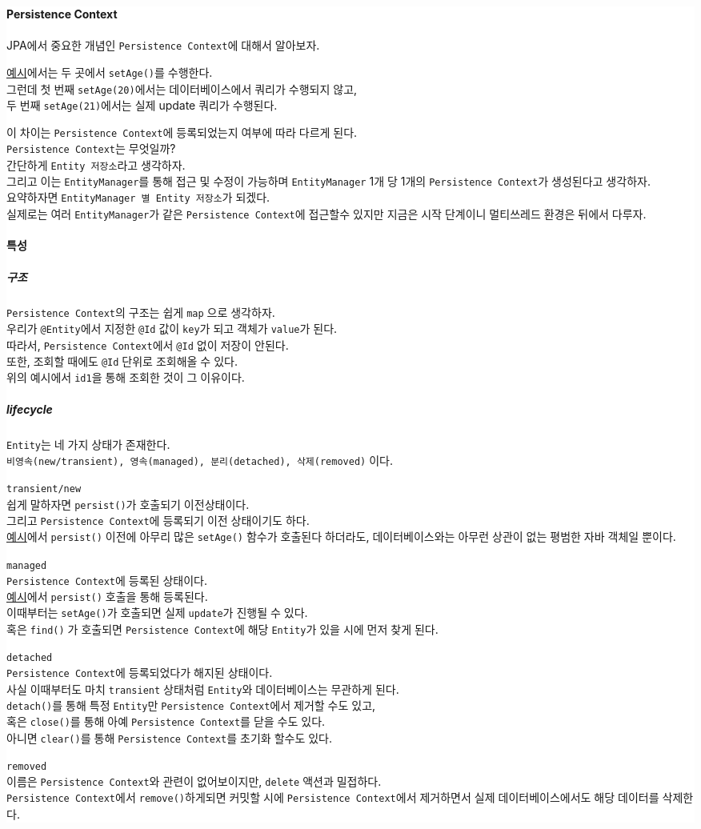 #### Persistence Context
JPA에서 중요한 개념인 `Persistence Context`에 대해서 알아보자.

[예시](1_hello-jpa.md)에서는 두 곳에서 `setAge()`를 수행한다.  
그런데 첫 번째 `setAge(20)`에서는 데이터베이스에서 쿼리가 수행되지 않고,    
두 번째 `setAge(21)`에서는 실제 update 쿼리가 수행된다.  

이 차이는 `Persistence Context`에 등록되었는지 여부에 따라 다르게 된다.  
`Persistence Context`는 무엇일까?  
간단하게 `Entity 저장소`라고 생각하자.  
그리고 이는 `EntityManager`를 통해 접근 및 수정이 가능하며 `EntityManager` 1개 당 1개의 `Persistence Context`가 생성된다고 생각하자.  
요약하자면 `EntityManager 별 Entity 저장소`가 되겠다.  
실제로는 여러 `EntityManager`가 같은 `Persistence Context`에 접근할수 있지만 지금은 시작 단계이니 멀티쓰레드 환경은 뒤에서 다루자.  



#### 특성
##### 구조
`Persistence Context`의 구조는 쉽게 `map` 으로 생각하자.    
우리가 `@Entity`에서 지정한 `@Id` 값이 `key`가 되고 객체가 `value`가 된다.  
따라서, `Persistence Context`에서 `@Id` 없이 저장이 안된다.  
또한, 조회할 때에도 `@Id` 단위로 조회해올 수 있다.  
위의 예시에서 `id1`을 통해 조회한 것이 그 이유이다.

##### lifecycle
`Entity`는 네 가지 상태가 존재한다.  
`비영속(new/transient), 영속(managed), 분리(detached), 삭제(removed)` 이다.  

`transient/new`   
쉽게 말하자면 `persist()`가 호출되기 이전상태이다.  
그리고 `Persistence Context`에 등록되기 이전 상태이기도 하다.  
[예시](1_hello-jpa.md)에서 `persist()` 이전에 아무리 많은 `setAge()` 함수가 호출된다 하더라도, 데이터베이스와는 아무런 상관이 없는 평범한 자바 객체일 뿐이다.

`managed`   
`Persistence Context`에 등록된 상태이다.  
[예시](1_hello-jpa.md)에서 `persist()` 호출을 통해 등록된다.  
이때부터는 `setAge()`가 호출되면 실제 `update`가 진행될 수 있다.  
혹은 `find()` 가 호출되면 `Persistence Context`에 해당 `Entity`가 있을 시에 먼저 찾게 된다. 


`detached`  
`Persistence Context`에 등록되었다가 해지된 상태이다.  
사실 이때부터도 마치 `transient` 상태처럼 `Entity`와 데이터베이스는 무관하게 된다.  
`detach()`를 통해 특정 `Entity`만 `Persistence Context`에서 제거할 수도 있고,    
혹은 `close()`를 통해 아예 `Persistence Context`를 닫을 수도 있다.    
아니면 `clear()`를 통해 `Persistence Context`를 초기화 할수도 있다.


`removed`  
이름은 `Persistence Context`와 관련이 없어보이지만, `delete` 액션과 밀접하다.    
`Persistence Context`에서 `remove()`하게되면 커밋할 시에 `Persistence Context`에서 제거하면서 실제 데이터베이스에서도 해당 데이터를 삭제한다.

